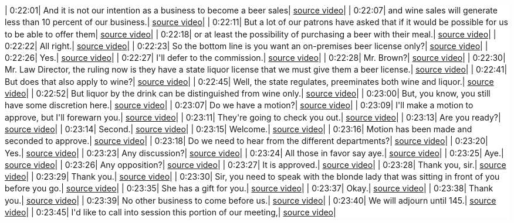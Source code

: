 | 0:22:01| And it is not our intention as a business to become a beer sales| [source video](https://archive.org/details/cocom120326?start=1321)|
| 0:22:07| and wine sales will generate less than 10 percent of our business.| [source video](https://archive.org/details/cocom120326?start=1327)|
| 0:22:11| But a lot of our patrons have asked that if it would be possible for us to be able to offer them| [source video](https://archive.org/details/cocom120326?start=1331)|
| 0:22:18| or at least the possibility of purchasing a beer with their meal.| [source video](https://archive.org/details/cocom120326?start=1338)|
| 0:22:22| All right.| [source video](https://archive.org/details/cocom120326?start=1342)|
| 0:22:23| So the bottom line is you want an on-premises beer license only?| [source video](https://archive.org/details/cocom120326?start=1343)|
| 0:22:26| Yes.| [source video](https://archive.org/details/cocom120326?start=1346)|
| 0:22:27| I'll defer to the commission.| [source video](https://archive.org/details/cocom120326?start=1347)|
| 0:22:28| Mr. Brown?| [source video](https://archive.org/details/cocom120326?start=1348)|
| 0:22:30| Mr. Law Director, the ruling now is they have a state liquor license that we must give them a beer license.| [source video](https://archive.org/details/cocom120326?start=1350)|
| 0:22:41| But does that also apply to wine?| [source video](https://archive.org/details/cocom120326?start=1361)|
| 0:22:45| Well, the state regulates, preeminates both wine and liquor.| [source video](https://archive.org/details/cocom120326?start=1365)|
| 0:22:52| But liquor by the drink can be distinguished from wine only.| [source video](https://archive.org/details/cocom120326?start=1372)|
| 0:23:00| But, you know, you still have some discretion here.| [source video](https://archive.org/details/cocom120326?start=1380)|
| 0:23:07| Do we have a motion?| [source video](https://archive.org/details/cocom120326?start=1387)|
| 0:23:09| I'll make a motion to approve, but I'll forewarn you.| [source video](https://archive.org/details/cocom120326?start=1389)|
| 0:23:11| They're going to check you out.| [source video](https://archive.org/details/cocom120326?start=1391)|
| 0:23:13| Are you ready?| [source video](https://archive.org/details/cocom120326?start=1393)|
| 0:23:14| Second.| [source video](https://archive.org/details/cocom120326?start=1394)|
| 0:23:15| Welcome.| [source video](https://archive.org/details/cocom120326?start=1395)|
| 0:23:16| Motion has been made and seconded to approve.| [source video](https://archive.org/details/cocom120326?start=1396)|
| 0:23:18| Do we need to hear from the different departments?| [source video](https://archive.org/details/cocom120326?start=1398)|
| 0:23:20| Yes.| [source video](https://archive.org/details/cocom120326?start=1400)|
| 0:23:23| Any discussion?| [source video](https://archive.org/details/cocom120326?start=1403)|
| 0:23:24| All those in favor say aye.| [source video](https://archive.org/details/cocom120326?start=1404)|
| 0:23:25| Aye.| [source video](https://archive.org/details/cocom120326?start=1405)|
| 0:23:26| Any opposition?| [source video](https://archive.org/details/cocom120326?start=1406)|
| 0:23:27| It is approved.| [source video](https://archive.org/details/cocom120326?start=1407)|
| 0:23:28| Thank you, sir.| [source video](https://archive.org/details/cocom120326?start=1408)|
| 0:23:29| Thank you.| [source video](https://archive.org/details/cocom120326?start=1409)|
| 0:23:30| Sir, you need to speak with the blonde lady that was sitting in front of you before you go.| [source video](https://archive.org/details/cocom120326?start=1410)|
| 0:23:35| She has a gift for you.| [source video](https://archive.org/details/cocom120326?start=1415)|
| 0:23:37| Okay.| [source video](https://archive.org/details/cocom120326?start=1417)|
| 0:23:38| Thank you.| [source video](https://archive.org/details/cocom120326?start=1418)|
| 0:23:39| No other business to come before us.| [source video](https://archive.org/details/cocom120326?start=1419)|
| 0:23:40| We will adjourn until 145.| [source video](https://archive.org/details/cocom120326?start=1420)|
| 0:23:45| I'd like to call into session this portion of our meeting,| [source video](https://archive.org/details/cocom120326?start=1425)|
